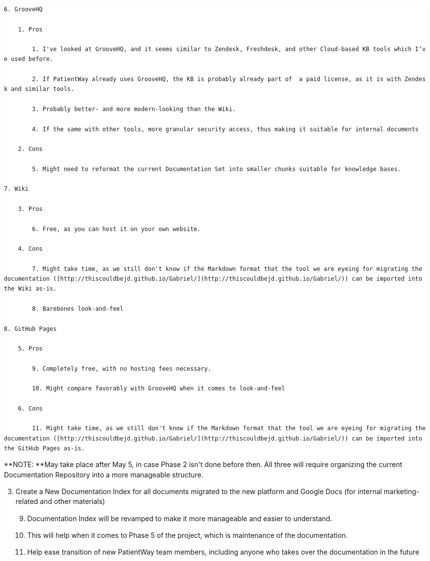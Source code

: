     6. GrooveHQ

        1. Pros

            1. I've looked at GrooveHQ, and it seems similar to Zendesk, Freshdesk, and other Cloud-based KB tools which I’ve used before.

            2. If PatientWay already uses GrooveHQ, the KB is probably already part of  a paid license, as it is with Zendesk and similar tools.

            3. Probably better- and more modern-looking than the Wiki.

            4. If the same with other tools, more granular security access, thus making it suitable for internal documents

        2. Cons

            5. Might need to reformat the current Documentation Set into smaller chunks suitable for knowledge bases.

    7. Wiki

        3. Pros

            6. Free, as you can host it on your own website.

        4. Cons

            7. Might take time, as we still don't know if the Markdown format that the tool we are eyeing for migrating the documentation ([http://thiscouldbejd.github.io/Gabriel/](http://thiscouldbejd.github.io/Gabriel/)) can be imported into the Wiki as-is.

            8. Barebones look-and-feel

    8. GitHub Pages

        5. Pros

            9. Completely free, with no hosting fees necessary.

            10. Might compare favorably with GrooveHQ when it comes to look-and-feel

        6. Cons

            11. Might take time, as we still don't know if the Markdown format that the tool we are eyeing for migrating the documentation ([http://thiscouldbejd.github.io/Gabriel/](http://thiscouldbejd.github.io/Gabriel/)) can be imported into the GitHub Pages as-is.

**NOTE: **May take place after May 5, in case Phase 2 isn't done before then. All three will require organizing the current Documentation Repository into a more manageable structure.

3. Create a New Documentation Index for all documents migrated to the new platform and Google Docs (for internal marketing-related and other materials)

    9. Documentation Index will be revamped to make it more manageable and easier to understand.

    10. This will help when it comes to Phase 5 of the project, which is maintenance of the documentation.

    11. Help ease transition of new PatientWay team members, including anyone who takes over the documentation in the future

